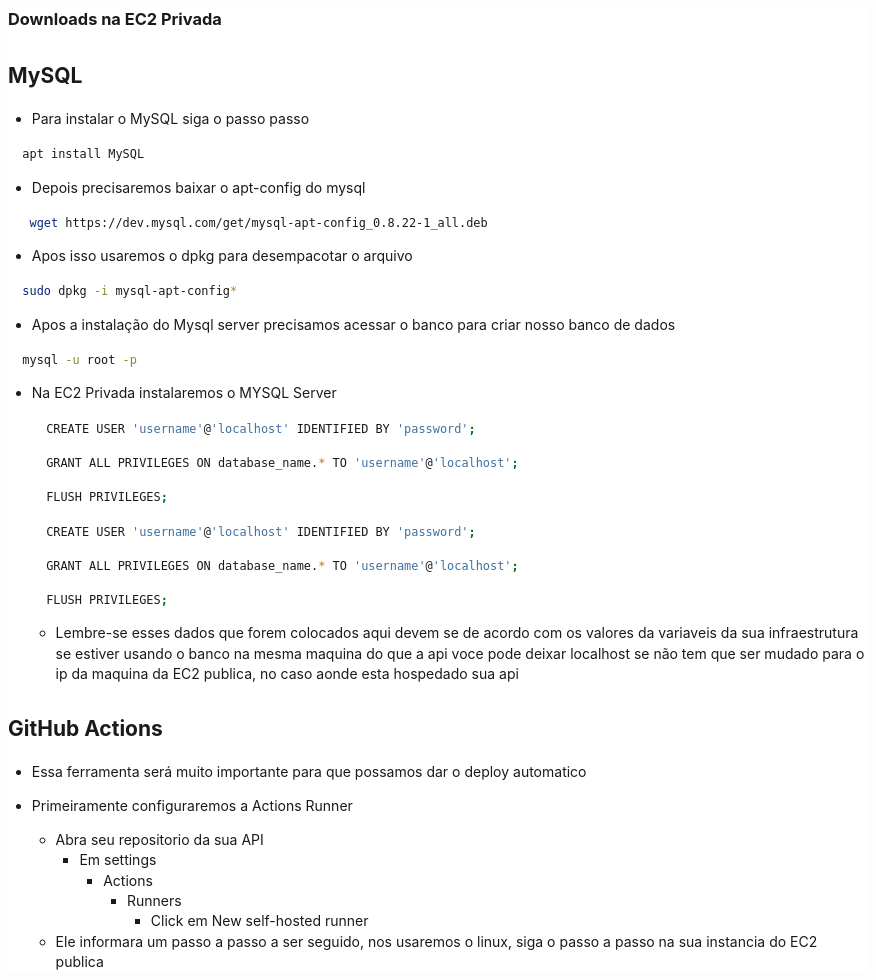 ### Downloads na EC2 Privada ###
## MySQL
  - Para instalar o MySQL siga o passo passo
  ```bash
    apt install MySQL
  ```
  - Depois precisaremos baixar o apt-config do mysql
  ```bash
     wget https://dev.mysql.com/get/mysql-apt-config_0.8.22-1_all.deb
  ```
  - Apos isso usaremos o dpkg para desempacotar o arquivo
  ```bash
    sudo dpkg -i mysql-apt-config*
  ```
  - Apos a instalação do Mysql server precisamos acessar o banco para criar nosso banco de dados
    
  ```bash
    mysql -u root -p
  ```
  - Na EC2 Privada instalaremos o MYSQL Server

    ```bash
      CREATE USER 'username'@'localhost' IDENTIFIED BY 'password';
    ```
    ```bash
      GRANT ALL PRIVILEGES ON database_name.* TO 'username'@'localhost';
    ```
    ```bash
      FLUSH PRIVILEGES;
    ```
    ```bash
      CREATE USER 'username'@'localhost' IDENTIFIED BY 'password';
    ```
    ```bash
      GRANT ALL PRIVILEGES ON database_name.* TO 'username'@'localhost';
    ```
    ```bash
      FLUSH PRIVILEGES;
    ```
     - Lembre-se esses dados que forem colocados aqui devem se de acordo com os valores da variaveis da sua infraestrutura se estiver usando o banco na mesma maquina do que a api voce pode deixar localhost se não tem que ser mudado para o ip da maquina da EC2 publica, no caso aonde esta hospedado sua api
## GitHub Actions

  - Essa ferramenta será muito importante para que possamos dar o deploy automatico

  - Primeiramente configuraremos a Actions Runner
    - Abra seu repositorio da sua API
      - Em settings
        - Actions
          - Runners
            - Click em New self-hosted runner
    - Ele informara um passo a passo a ser seguido, nos usaremos o linux, siga  o passo a passo na sua instancia do EC2 publica
  